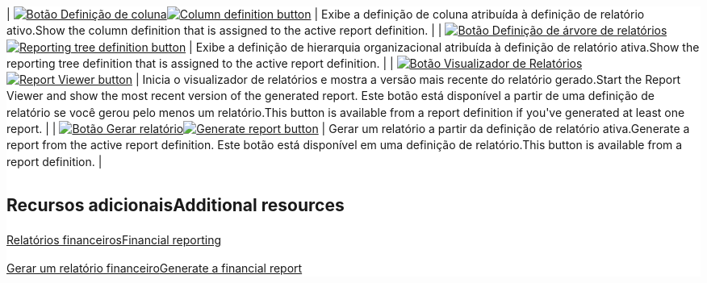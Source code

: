 | <span data-ttu-id="c98cf-391">[![Botão Definição de coluna](./media/columnc130389.png)](./media/columnc130389.png)</span><span class="sxs-lookup"><span data-stu-id="c98cf-391">[![Column definition button](./media/columnc130389.png)](./media/columnc130389.png)</span></span>                 | <span data-ttu-id="c98cf-392">Exibe a definição de coluna atribuída à definição de relatório ativo.</span><span class="sxs-lookup"><span data-stu-id="c98cf-392">Show the column definition that is assigned to the active report definition.</span></span>                                                                                                 |
| <span data-ttu-id="c98cf-393">[![Botão Definição de árvore de relatórios](./media/treec130389.png)](./media/treec130389.png)</span><span class="sxs-lookup"><span data-stu-id="c98cf-393">[![Reporting tree definition button](./media/treec130389.png)](./media/treec130389.png)</span></span>             | <span data-ttu-id="c98cf-394">Exibe a definição de hierarquia organizacional atribuída à definição de relatório ativa.</span><span class="sxs-lookup"><span data-stu-id="c98cf-394">Show the reporting tree definition that is assigned to the active report definition.</span></span>                                                                                         |
| <span data-ttu-id="c98cf-395">[![Botão Visualizador de Relatórios](./media/reportviewerc130389.png)](./media/reportviewerc130389.png)</span><span class="sxs-lookup"><span data-stu-id="c98cf-395">[![Report Viewer button](./media/reportviewerc130389.png)](./media/reportviewerc130389.png)</span></span>         | <span data-ttu-id="c98cf-396">Inicia o visualizador de relatórios e mostra a versão mais recente do relatório gerado.</span><span class="sxs-lookup"><span data-stu-id="c98cf-396">Start the Report Viewer and show the most recent version of the generated report.</span></span> <span data-ttu-id="c98cf-397">Este botão está disponível a partir de uma definição de relatório se você gerou pelo menos um relatório.</span><span class="sxs-lookup"><span data-stu-id="c98cf-397">This button is available from a report definition if you've generated at least one report.</span></span> |
| <span data-ttu-id="c98cf-398">[![Botão Gerar relatório](./media/generate-to-ddvc130389.png)](./media/generate-to-ddvc130389.png)</span><span class="sxs-lookup"><span data-stu-id="c98cf-398">[![Generate report button](./media/generate-to-ddvc130389.png)](./media/generate-to-ddvc130389.png)</span></span> | <span data-ttu-id="c98cf-399">Gerar um relatório a partir da definição de relatório ativa.</span><span class="sxs-lookup"><span data-stu-id="c98cf-399">Generate a report from the active report definition.</span></span> <span data-ttu-id="c98cf-400">Este botão está disponível em uma definição de relatório.</span><span class="sxs-lookup"><span data-stu-id="c98cf-400">This button is available from a report definition.</span></span>                                                                      |



<a name="additional-resources"></a><span data-ttu-id="c98cf-401">Recursos adicionais</span><span class="sxs-lookup"><span data-stu-id="c98cf-401">Additional resources</span></span>
--------

[<span data-ttu-id="c98cf-402">Relatórios financeiros</span><span class="sxs-lookup"><span data-stu-id="c98cf-402">Financial reporting</span></span>](financial-reporting-intro.md)

[<span data-ttu-id="c98cf-403">Gerar um relatório financeiro</span><span class="sxs-lookup"><span data-stu-id="c98cf-403">Generate a financial report</span></span>](generate-financial-report.md)




